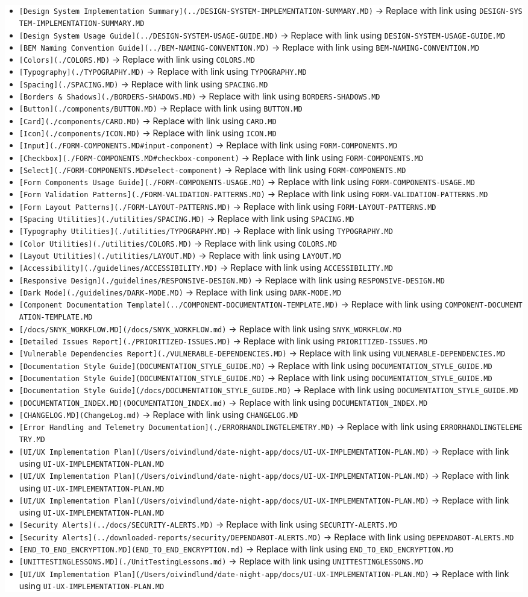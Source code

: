 - `[Design System Implementation Summary](../DESIGN-SYSTEM-IMPLEMENTATION-SUMMARY.MD)` → Replace with link using `DESIGN-SYSTEM-IMPLEMENTATION-SUMMARY.MD`
- `[Design System Usage Guide](../DESIGN-SYSTEM-USAGE-GUIDE.MD)` → Replace with link using `DESIGN-SYSTEM-USAGE-GUIDE.MD`
- `[BEM Naming Convention Guide](../BEM-NAMING-CONVENTION.MD)` → Replace with link using `BEM-NAMING-CONVENTION.MD`
- `[Colors](./COLORS.MD)` → Replace with link using `COLORS.MD`
- `[Typography](./TYPOGRAPHY.MD)` → Replace with link using `TYPOGRAPHY.MD`
- `[Spacing](./SPACING.MD)` → Replace with link using `SPACING.MD`
- `[Borders & Shadows](./BORDERS-SHADOWS.MD)` → Replace with link using `BORDERS-SHADOWS.MD`
- `[Button](./components/BUTTON.MD)` → Replace with link using `BUTTON.MD`
- `[Card](./components/CARD.MD)` → Replace with link using `CARD.MD`
- `[Icon](./components/ICON.MD)` → Replace with link using `ICON.MD`
- `[Input](./FORM-COMPONENTS.MD#input-component)` → Replace with link using `FORM-COMPONENTS.MD`
- `[Checkbox](./FORM-COMPONENTS.MD#checkbox-component)` → Replace with link using `FORM-COMPONENTS.MD`
- `[Select](./FORM-COMPONENTS.MD#select-component)` → Replace with link using `FORM-COMPONENTS.MD`
- `[Form Components Usage Guide](./FORM-COMPONENTS-USAGE.MD)` → Replace with link using `FORM-COMPONENTS-USAGE.MD`
- `[Form Validation Patterns](./FORM-VALIDATION-PATTERNS.MD)` → Replace with link using `FORM-VALIDATION-PATTERNS.MD`
- `[Form Layout Patterns](./FORM-LAYOUT-PATTERNS.MD)` → Replace with link using `FORM-LAYOUT-PATTERNS.MD`
- `[Spacing Utilities](./utilities/SPACING.MD)` → Replace with link using `SPACING.MD`
- `[Typography Utilities](./utilities/TYPOGRAPHY.MD)` → Replace with link using `TYPOGRAPHY.MD`
- `[Color Utilities](./utilities/COLORS.MD)` → Replace with link using `COLORS.MD`
- `[Layout Utilities](./utilities/LAYOUT.MD)` → Replace with link using `LAYOUT.MD`
- `[Accessibility](./guidelines/ACCESSIBILITY.MD)` → Replace with link using `ACCESSIBILITY.MD`
- `[Responsive Design](./guidelines/RESPONSIVE-DESIGN.MD)` → Replace with link using `RESPONSIVE-DESIGN.MD`
- `[Dark Mode](./guidelines/DARK-MODE.MD)` → Replace with link using `DARK-MODE.MD`
- `[Component Documentation Template](../COMPONENT-DOCUMENTATION-TEMPLATE.MD)` → Replace with link using `COMPONENT-DOCUMENTATION-TEMPLATE.MD`
- `[/docs/SNYK_WORKFLOW.MD](/docs/SNYK_WORKFLOW.md)` → Replace with link using `SNYK_WORKFLOW.MD`
- `[Detailed Issues Report](./PRIORITIZED-ISSUES.MD)` → Replace with link using `PRIORITIZED-ISSUES.MD`
- `[Vulnerable Dependencies Report](./VULNERABLE-DEPENDENCIES.MD)` → Replace with link using `VULNERABLE-DEPENDENCIES.MD`
- `[Documentation Style Guide](DOCUMENTATION_STYLE_GUIDE.MD)` → Replace with link using `DOCUMENTATION_STYLE_GUIDE.MD`
- `[Documentation Style Guide](DOCUMENTATION_STYLE_GUIDE.MD)` → Replace with link using `DOCUMENTATION_STYLE_GUIDE.MD`
- `[Documentation Style Guide](/docs/DOCUMENTATION_STYLE_GUIDE.MD)` → Replace with link using `DOCUMENTATION_STYLE_GUIDE.MD`
- `[DOCUMENTATION_INDEX.MD](DOCUMENTATION_INDEX.md)` → Replace with link using `DOCUMENTATION_INDEX.MD`
- `[CHANGELOG.MD](ChangeLog.md)` → Replace with link using `CHANGELOG.MD`
- `[Error Handling and Telemetry Documentation](./ERRORHANDLINGTELEMETRY.MD)` → Replace with link using `ERRORHANDLINGTELEMETRY.MD`
- `[UI/UX Implementation Plan](/Users/oivindlund/date-night-app/docs/UI-UX-IMPLEMENTATION-PLAN.MD)` → Replace with link using `UI-UX-IMPLEMENTATION-PLAN.MD`
- `[UI/UX Implementation Plan](/Users/oivindlund/date-night-app/docs/UI-UX-IMPLEMENTATION-PLAN.MD)` → Replace with link using `UI-UX-IMPLEMENTATION-PLAN.MD`
- `[UI/UX Implementation Plan](/Users/oivindlund/date-night-app/docs/UI-UX-IMPLEMENTATION-PLAN.MD)` → Replace with link using `UI-UX-IMPLEMENTATION-PLAN.MD`
- `[Security Alerts](../docs/SECURITY-ALERTS.MD)` → Replace with link using `SECURITY-ALERTS.MD`
- `[Security Alerts](../downloaded-reports/security/DEPENDABOT-ALERTS.MD)` → Replace with link using `DEPENDABOT-ALERTS.MD`
- `[END_TO_END_ENCRYPTION.MD](END_TO_END_ENCRYPTION.md)` → Replace with link using `END_TO_END_ENCRYPTION.MD`
- `[UNITTESTINGLESSONS.MD](./UnitTestingLessons.md)` → Replace with link using `UNITTESTINGLESSONS.MD`
- `[UI/UX Implementation Plan](/Users/oivindlund/date-night-app/docs/UI-UX-IMPLEMENTATION-PLAN.MD)` → Replace with link using `UI-UX-IMPLEMENTATION-PLAN.MD`
